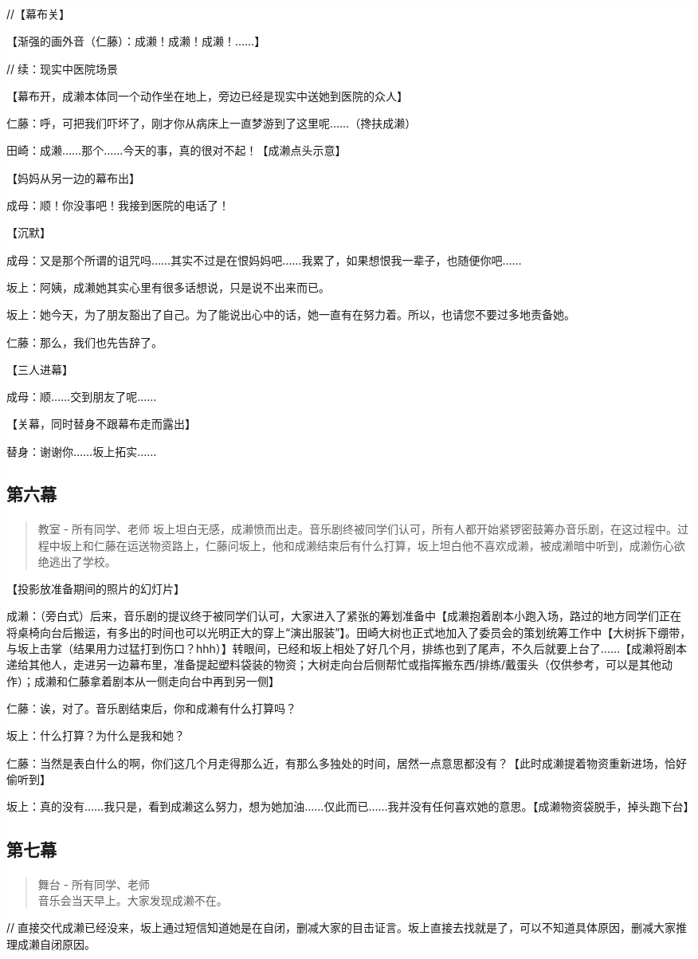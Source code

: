 //【幕布关】

【渐强的画外音（仁藤）：成濑！成濑！成濑！……】

// 续：现实中医院场景

【幕布开，成濑本体同一个动作坐在地上，旁边已经是现实中送她到医院的众人】

仁藤：呼，可把我们吓坏了，刚才你从病床上一直梦游到了这里呢……（搀扶成濑）

田崎：成濑……那个……今天的事，真的很对不起！【成濑点头示意】

【妈妈从另一边的幕布出】

成母：顺！你没事吧！我接到医院的电话了！

【沉默】

成母：又是那个所谓的诅咒吗……其实不过是在恨妈妈吧……我累了，如果想恨我一辈子，也随便你吧……

坂上：阿姨，成濑她其实心里有很多话想说，只是说不出来而已。

坂上：她今天，为了朋友豁出了自己。为了能说出心中的话，她一直有在努力着。所以，也请您不要过多地责备她。

仁藤：那么，我们也先告辞了。

【三人进幕】

成母：顺……交到朋友了呢……

【关幕，同时替身不跟幕布走而露出】

替身：谢谢你……坂上拓实……


## 第六幕

>教室 - 所有同学、老师 
>坂上坦白无感，成濑愤而出走。音乐剧终被同学们认可，所有人都开始紧锣密鼓筹办音乐剧，在这过程中。过程中坂上和仁藤在运送物资路上，仁藤问坂上，他和成濑结束后有什么打算，坂上坦白他不喜欢成濑，被成濑暗中听到，成濑伤心欲绝逃出了学校。

【投影放准备期间的照片的幻灯片】

成濑：（旁白式）后来，音乐剧的提议终于被同学们认可，大家进入了紧张的筹划准备中【成濑抱着剧本小跑入场，路过的地方同学们正在将桌椅向台后搬运，有多出的时间也可以光明正大的穿上“演出服装”】。田崎大树也正式地加入了委员会的策划统筹工作中【大树拆下绷带，与坂上击掌（结果用力过猛打到伤口？hhh）】转眼间，已经和坂上相处了好几个月，排练也到了尾声，不久后就要上台了……【成濑将剧本递给其他人，走进另一边幕布里，准备提起塑料袋装的物资；大树走向台后侧帮忙或指挥搬东西/排练/戴蛋头（仅供参考，可以是其他动作）；成濑和仁藤拿着剧本从一侧走向台中再到另一侧】

仁藤：诶，对了。音乐剧结束后，你和成濑有什么打算吗？

坂上：什么打算？为什么是我和她？

仁藤：当然是表白什么的啊，你们这几个月走得那么近，有那么多独处的时间，居然一点意思都没有？【此时成濑提着物资重新进场，恰好偷听到】

坂上：真的没有……我只是，看到成濑这么努力，想为她加油……仅此而已……我并没有任何喜欢她的意思。【成濑物资袋脱手，掉头跑下台】

## 第七幕

>舞台 - 所有同学、老师  
>音乐会当天早上。大家发现成濑不在。

// 直接交代成濑已经没来，坂上通过短信知道她是在自闭，删减大家的目击证言。坂上直接去找就是了，可以不知道具体原因，删减大家推理成濑自闭原因。
